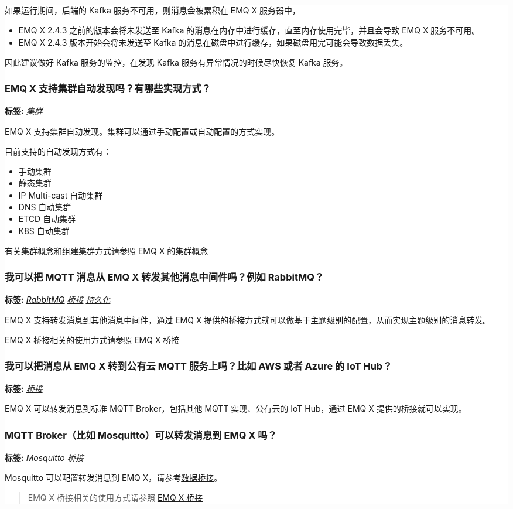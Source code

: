 如果运行期间，后端的 Kafka 服务不可用，则消息会被累积在 EMQ X 服务器中，

- EMQ X 2.4.3 之前的版本会将未发送至 Kafka 的消息在内存中进行缓存，直至内存使用完毕，并且会导致 EMQ X 服务不可用。
- EMQ X 2.4.3 版本开始会将未发送至 Kafka 的消息在磁盘中进行缓存，如果磁盘用完可能会导致数据丢失。

因此建议做好 Kafka 服务的监控，在发现 Kafka 服务有异常情况的时候尽快恢复 Kafka 服务。




### EMQ X 支持集群自动发现吗？有哪些实现方式？

**标签:** [*集群*](tags.md#集群)


EMQ X 支持集群自动发现。集群可以通过手动配置或自动配置的方式实现。

目前支持的自动发现方式有：

- 手动集群
- 静态集群
- IP Multi-cast 自动集群
- DNS 自动集群
- ETCD 自动集群
- K8S 自动集群

有关集群概念和组建集群方式请参照 [EMQ X 的集群概念](https://docs.emqx.io/tutorial/v3/cn/cluster/whats_cluster.html)




### 我可以把 MQTT 消息从 EMQ X 转发其他消息中间件吗？例如 RabbitMQ？

**标签:** [*RabbitMQ*](tags.md#rabbitmq)  [*桥接*](tags.md#桥接)  [*持久化*](tags.md#持久化)


EMQ X 支持转发消息到其他消息中间件，通过 EMQ X 提供的桥接方式就可以做基于主题级别的配置，从而实现主题级别的消息转发。

EMQ X 桥接相关的使用方式请参照 [EMQ X 桥接](https://docs.emqx.io/tutorial/v3/cn/bridge/bridge.html)




### 我可以把消息从 EMQ X 转到公有云 MQTT 服务上吗？比如 AWS 或者 Azure 的 IoT Hub？

**标签:** [*桥接*](tags.md#桥接)


EMQ X 可以转发消息到标准 MQTT Broker，包括其他 MQTT 实现、公有云的 IoT Hub，通过 EMQ X 提供的桥接就可以实现。




### MQTT Broker（比如 Mosquitto）可以转发消息到 EMQ X 吗？

**标签:** [*Mosquitto*](tags.md#mosquitto)  [*桥接*](tags.md#桥接)


Mosquitto 可以配置转发消息到 EMQ X，请参考[数据桥接](https://developer.emqx.io/docs/tutorial/zh/bridge/bridge.html)。

> EMQ X 桥接相关的使用方式请参照 [EMQ X 桥接](https://docs.emqx.io/tutorial/v3/cn/bridge/bridge.html)


